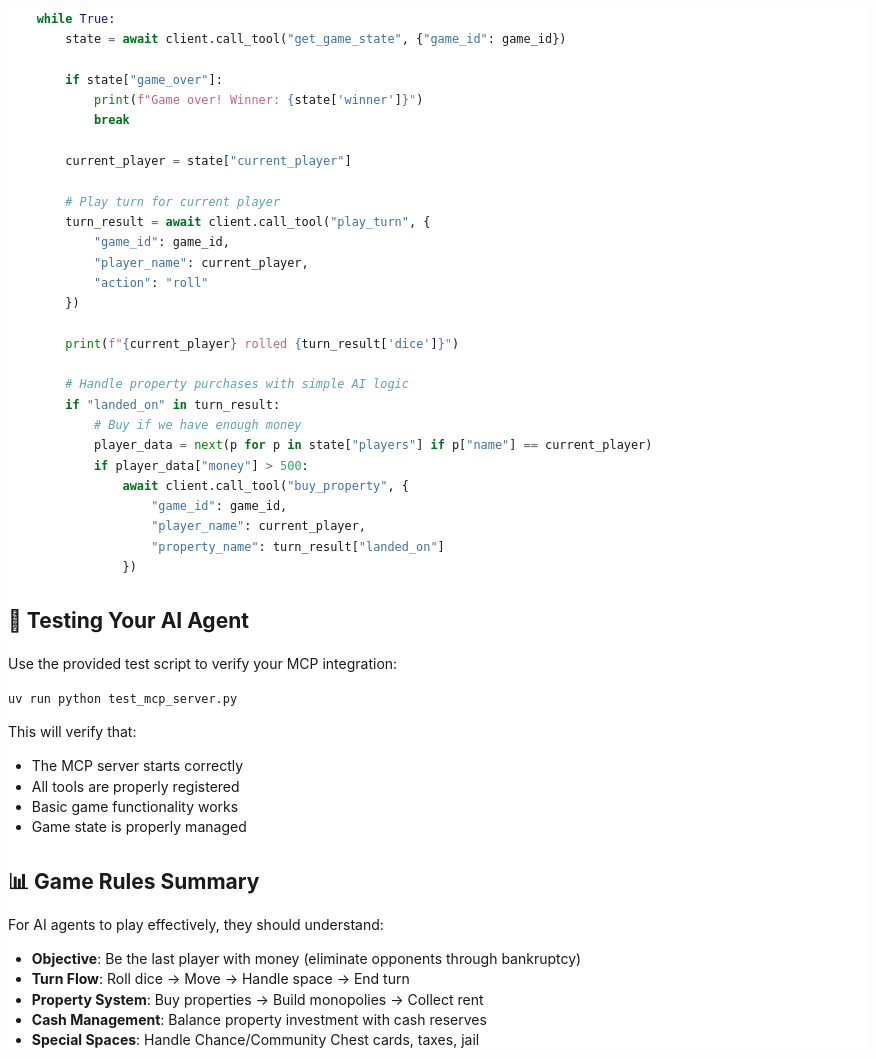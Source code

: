 ```python
    while True:
        state = await client.call_tool("get_game_state", {"game_id": game_id})
        
        if state["game_over"]:
            print(f"Game over! Winner: {state['winner']}")
            break
            
        current_player = state["current_player"]
        
        # Play turn for current player
        turn_result = await client.call_tool("play_turn", {
            "game_id": game_id,
            "player_name": current_player,
            "action": "roll"
        })
        
        print(f"{current_player} rolled {turn_result['dice']}")
        
        # Handle property purchases with simple AI logic
        if "landed_on" in turn_result:
            # Buy if we have enough money
            player_data = next(p for p in state["players"] if p["name"] == current_player)
            if player_data["money"] > 500:
                await client.call_tool("buy_property", {
                    "game_id": game_id,
                    "player_name": current_player,
                    "property_name": turn_result["landed_on"]
                })
```

## 🎯 Testing Your AI Agent

Use the provided test script to verify your MCP integration:

```bash
uv run python test_mcp_server.py
```

This will verify that:
- The MCP server starts correctly
- All tools are properly registered
- Basic game functionality works
- Game state is properly managed

## 📊 Game Rules Summary

For AI agents to play effectively, they should understand:

- **Objective**: Be the last player with money (eliminate opponents through bankruptcy)
- **Turn Flow**: Roll dice → Move → Handle space → End turn
- **Property System**: Buy properties → Build monopolies → Collect rent
- **Cash Management**: Balance property investment with cash reserves
- **Special Spaces**: Handle Chance/Community Chest cards, taxes, jail
